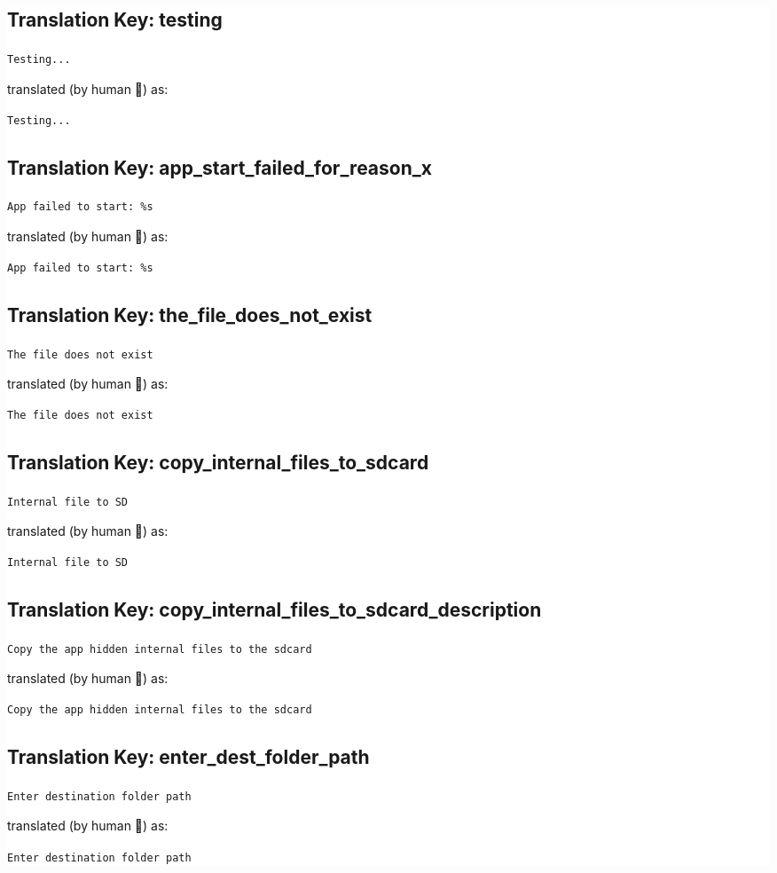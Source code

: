 
## Translation Key: testing
```
Testing...
```
translated (by human 👀) as:
```
Testing...
```


## Translation Key: app_start_failed_for_reason_x
```
App failed to start: %s
```
translated (by human 👀) as:
```
App failed to start: %s
```


## Translation Key: the_file_does_not_exist
```
The file does not exist
```
translated (by human 👀) as:
```
The file does not exist
```


## Translation Key: copy_internal_files_to_sdcard
```
Internal file to SD
```
translated (by human 👀) as:
```
Internal file to SD
```


## Translation Key: copy_internal_files_to_sdcard_description
```
Copy the app hidden internal files to the sdcard
```
translated (by human 👀) as:
```
Copy the app hidden internal files to the sdcard
```


## Translation Key: enter_dest_folder_path
```
Enter destination folder path
```
translated (by human 👀) as:
```
Enter destination folder path
```
